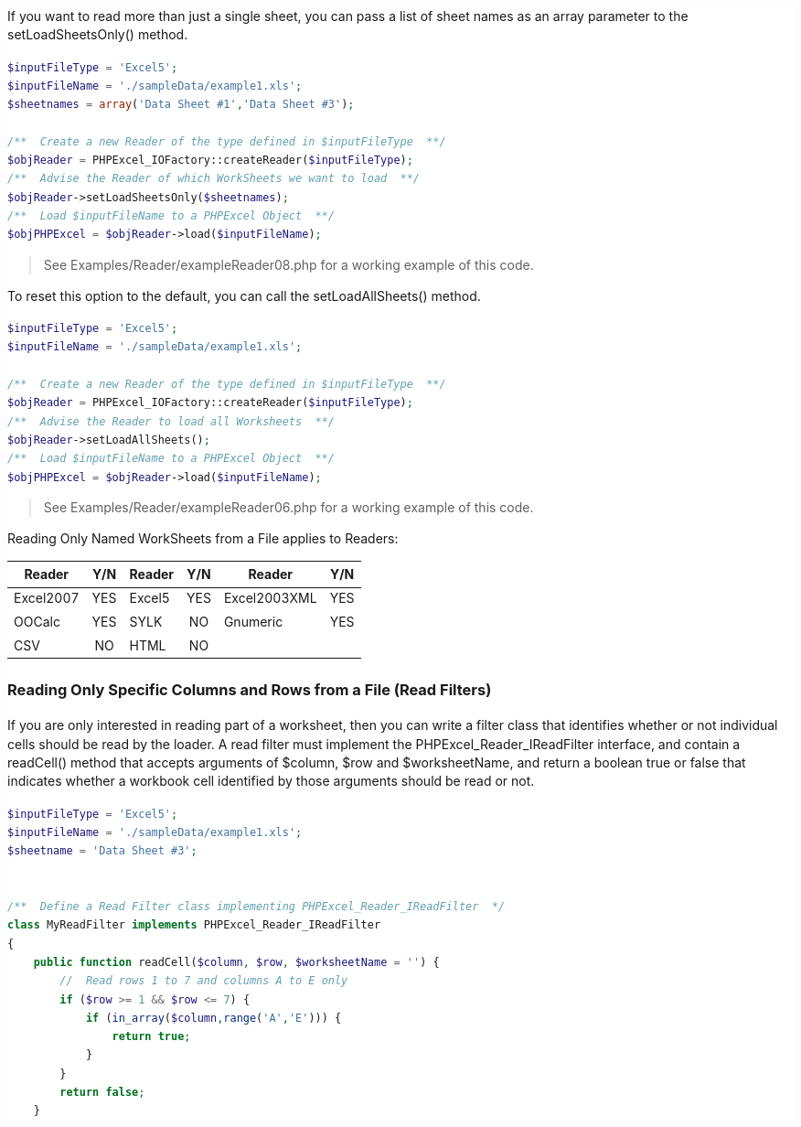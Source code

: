 If you want to read more than just a single sheet, you can pass a list of sheet names as an array parameter to the setLoadSheetsOnly() method.

```php
$inputFileType = 'Excel5'; 
$inputFileName = './sampleData/example1.xls'; 
$sheetnames = array('Data Sheet #1','Data Sheet #3'); 

/**  Create a new Reader of the type defined in $inputFileType  **/ 
$objReader = PHPExcel_IOFactory::createReader($inputFileType); 
/**  Advise the Reader of which WorkSheets we want to load  **/ 
$objReader->setLoadSheetsOnly($sheetnames); 
/**  Load $inputFileName to a PHPExcel Object  **/ 
$objPHPExcel = $objReader->load($inputFileName);
```
 > See Examples/Reader/exampleReader08.php for a working example of this code.

To reset this option to the default, you can call the setLoadAllSheets() method.

```php
$inputFileType = 'Excel5';
$inputFileName = './sampleData/example1.xls';

/**  Create a new Reader of the type defined in $inputFileType  **/
$objReader = PHPExcel_IOFactory::createReader($inputFileType);
/**  Advise the Reader to load all Worksheets  **/
$objReader->setLoadAllSheets();
/**  Load $inputFileName to a PHPExcel Object  **/
$objPHPExcel = $objReader->load($inputFileName);
```
 > See Examples/Reader/exampleReader06.php for a working example of this code.

Reading Only Named WorkSheets from a File applies to Readers:

Reader    | Y/N |Reader  | Y/N |Reader        | Y/N |  
----------|:---:|--------|:---:|--------------|:---:|  
Excel2007 | YES | Excel5 | YES | Excel2003XML | YES |  
OOCalc    | YES | SYLK   | NO  | Gnumeric     | YES |  
CSV       | NO  | HTML   | NO

### Reading Only Specific Columns and Rows from a File (Read Filters)

If you are only interested in reading part of a worksheet, then you can write a filter class that identifies whether or not individual cells should be read by the loader. A read filter must implement the PHPExcel_Reader_IReadFilter interface, and contain a readCell() method that accepts arguments of $column, $row and $worksheetName, and return a boolean true or false that indicates whether a workbook cell identified by those arguments should be read or not.

```php
$inputFileType = 'Excel5'; 
$inputFileName = './sampleData/example1.xls'; 
$sheetname = 'Data Sheet #3'; 


/**  Define a Read Filter class implementing PHPExcel_Reader_IReadFilter  */ 
class MyReadFilter implements PHPExcel_Reader_IReadFilter 
{ 
    public function readCell($column, $row, $worksheetName = '') { 
        //  Read rows 1 to 7 and columns A to E only 
        if ($row >= 1 && $row <= 7) { 
            if (in_array($column,range('A','E'))) { 
                return true; 
            } 
        } 
        return false; 
    } 
```